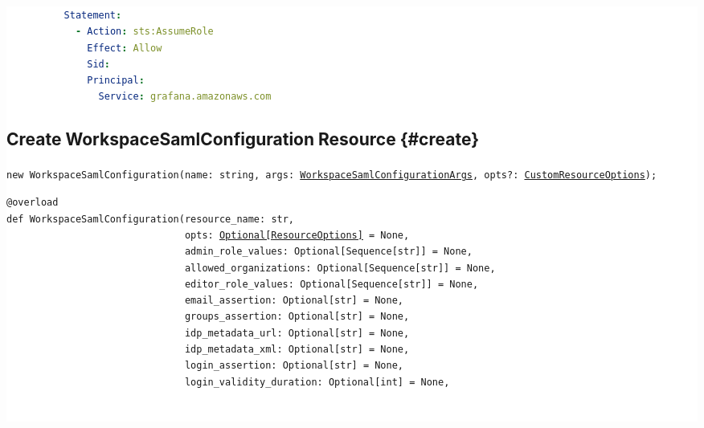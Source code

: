 ```yaml
          Statement:
            - Action: sts:AssumeRole
              Effect: Allow
              Sid:
              Principal:
                Service: grafana.amazonaws.com
```


</pulumi-choosable>
</div>





</pulumi-examples></div>




## Create WorkspaceSamlConfiguration Resource {#create}
<div>
<pulumi-chooser type="language" options="typescript,python,go,csharp,java,yaml"></pulumi-chooser>
</div>


<div>
<pulumi-choosable type="language" values="javascript,typescript">
<div class="highlight"><pre class="chroma"><code class="language-typescript" data-lang="typescript"><span class="k">new </span><span class="nx">WorkspaceSamlConfiguration</span><span class="p">(</span><span class="nx">name</span><span class="p">:</span> <span class="nx">string</span><span class="p">,</span> <span class="nx">args</span><span class="p">:</span> <span class="nx"><a href="#inputs">WorkspaceSamlConfigurationArgs</a></span><span class="p">,</span> <span class="nx">opts</span><span class="p">?:</span> <span class="nx"><a href="/docs/reference/pkg/nodejs/pulumi/pulumi/#CustomResourceOptions">CustomResourceOptions</a></span><span class="p">);</span></code></pre></div>
</pulumi-choosable>
</div>

<div>
<pulumi-choosable type="language" values="python">
<div class="highlight"><pre class="chroma"><code class="language-python" data-lang="python"><span class=nd>@overload</span>
<span class="k">def </span><span class="nx">WorkspaceSamlConfiguration</span><span class="p">(</span><span class="nx">resource_name</span><span class="p">:</span> <span class="nx">str</span><span class="p">,</span>
                               <span class="nx">opts</span><span class="p">:</span> <span class="nx"><a href="/docs/reference/pkg/python/pulumi/#pulumi.ResourceOptions">Optional[ResourceOptions]</a></span> = None<span class="p">,</span>
                               <span class="nx">admin_role_values</span><span class="p">:</span> <span class="nx">Optional[Sequence[str]]</span> = None<span class="p">,</span>
                               <span class="nx">allowed_organizations</span><span class="p">:</span> <span class="nx">Optional[Sequence[str]]</span> = None<span class="p">,</span>
                               <span class="nx">editor_role_values</span><span class="p">:</span> <span class="nx">Optional[Sequence[str]]</span> = None<span class="p">,</span>
                               <span class="nx">email_assertion</span><span class="p">:</span> <span class="nx">Optional[str]</span> = None<span class="p">,</span>
                               <span class="nx">groups_assertion</span><span class="p">:</span> <span class="nx">Optional[str]</span> = None<span class="p">,</span>
                               <span class="nx">idp_metadata_url</span><span class="p">:</span> <span class="nx">Optional[str]</span> = None<span class="p">,</span>
                               <span class="nx">idp_metadata_xml</span><span class="p">:</span> <span class="nx">Optional[str]</span> = None<span class="p">,</span>
                               <span class="nx">login_assertion</span><span class="p">:</span> <span class="nx">Optional[str]</span> = None<span class="p">,</span>
                               <span class="nx">login_validity_duration</span><span class="p">:</span> <span class="nx">Optional[int]</span> = None<span class="p">,</span>